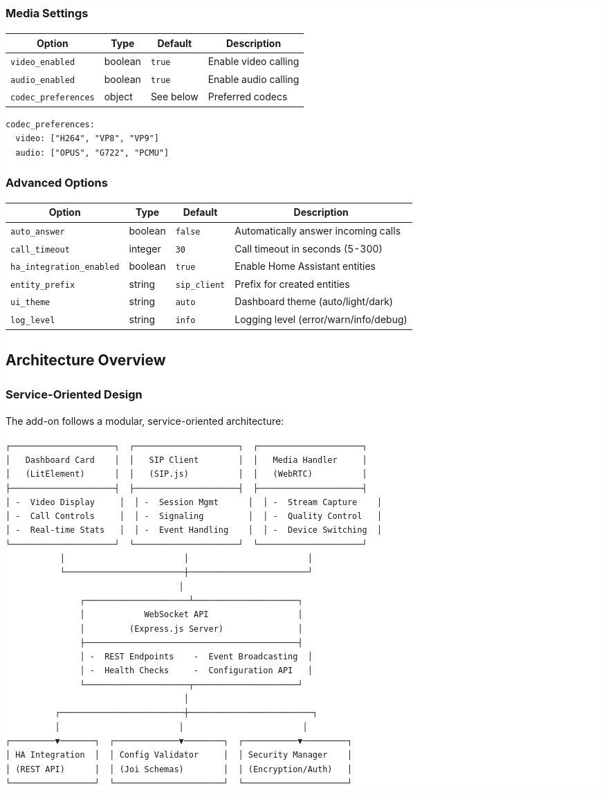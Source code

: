 ### Media Settings
| Option | Type | Default | Description |
|--------|------|---------|-------------|
| `video_enabled` | boolean | `true` | Enable video calling |
| `audio_enabled` | boolean | `true` | Enable audio calling |
| `codec_preferences` | object | See below | Preferred codecs |

```
codec_preferences:
  video: ["H264", "VP8", "VP9"]
  audio: ["OPUS", "G722", "PCMU"]
```

### Advanced Options
| Option | Type | Default | Description |
|--------|------|---------|-------------|
| `auto_answer` | boolean | `false` | Automatically answer incoming calls |
| `call_timeout` | integer | `30` | Call timeout in seconds (5-300) |
| `ha_integration_enabled` | boolean | `true` | Enable Home Assistant entities |
| `entity_prefix` | string | `sip_client` | Prefix for created entities |
| `ui_theme` | string | `auto` | Dashboard theme (auto/light/dark) |
| `log_level` | string | `info` | Logging level (error/warn/info/debug) |

## Architecture Overview

### Service-Oriented Design
The add-on follows a modular, service-oriented architecture:

```
┌─────────────────────┐  ┌─────────────────────┐  ┌─────────────────────┐
│   Dashboard Card    │  │   SIP Client        │  │   Media Handler     │
│   (LitElement)      │  │   (SIP.js)          │  │   (WebRTC)          │
├─────────────────────┤  ├─────────────────────┤  ├─────────────────────┤
│ -  Video Display     │  │ -  Session Mgmt      │  │ -  Stream Capture    │
│ -  Call Controls     │  │ -  Signaling         │  │ -  Quality Control   │
│ -  Real-time Stats   │  │ -  Event Handling    │  │ -  Device Switching  │
└─────────────────────┘  └─────────────────────┘  └─────────────────────┘
           │                        │                        │
           └────────────────────────┼────────────────────────┘
                                   │
               ┌─────────────────────┴─────────────────────┐
               │            WebSocket API                  │
               │         (Express.js Server)               │
               ├───────────────────────────────────────────┤
               │ -  REST Endpoints    -  Event Broadcasting  │
               │ -  Health Checks     -  Configuration API   │
               └─────────────────────┬─────────────────────┘
                                    │
          ┌─────────────────────────┼─────────────────────────┐
          │                        │                        │
┌─────────▼───────┐  ┌─────────────▼────────┐  ┌───────────▼─────────┐
│ HA Integration  │  │ Config Validator     │  │ Security Manager    │
│ (REST API)      │  │ (Joi Schemas)        │  │ (Encryption/Auth)   │
└─────────────────┘  └──────────────────────┘  └─────────────────────┘
```
